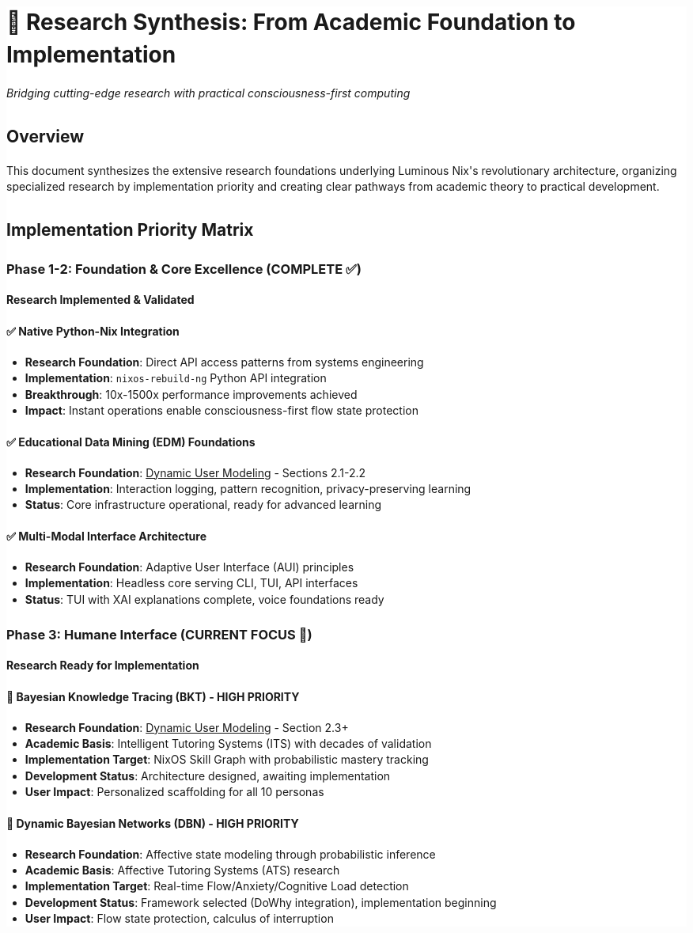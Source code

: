 # 🧬 Research Synthesis: From Academic Foundation to Implementation

*Bridging cutting-edge research with practical consciousness-first computing*

## Overview

This document synthesizes the extensive research foundations underlying Luminous Nix's revolutionary architecture, organizing specialized research by implementation priority and creating clear pathways from academic theory to practical development.

## Implementation Priority Matrix

### Phase 1-2: Foundation & Core Excellence (COMPLETE ✅)
**Research Implemented & Validated**

#### ✅ Native Python-Nix Integration
- **Research Foundation**: Direct API access patterns from systems engineering
- **Implementation**: `nixos-rebuild-ng` Python API integration
- **Breakthrough**: 10x-1500x performance improvements achieved
- **Impact**: Instant operations enable consciousness-first flow state protection

#### ✅ Educational Data Mining (EDM) Foundations
- **Research Foundation**: [Dynamic User Modeling](./03-DYNAMIC-USER-MODELING.md) - Sections 2.1-2.2
- **Implementation**: Interaction logging, pattern recognition, privacy-preserving learning
- **Status**: Core infrastructure operational, ready for advanced learning

#### ✅ Multi-Modal Interface Architecture
- **Research Foundation**: Adaptive User Interface (AUI) principles
- **Implementation**: Headless core serving CLI, TUI, API interfaces
- **Status**: TUI with XAI explanations complete, voice foundations ready

### Phase 3: Humane Interface (CURRENT FOCUS 🚀)
**Research Ready for Implementation**

#### 🎯 Bayesian Knowledge Tracing (BKT) - HIGH PRIORITY
- **Research Foundation**: [Dynamic User Modeling](./03-DYNAMIC-USER-MODELING.md) - Section 2.3+
- **Academic Basis**: Intelligent Tutoring Systems (ITS) with decades of validation
- **Implementation Target**: NixOS Skill Graph with probabilistic mastery tracking
- **Development Status**: Architecture designed, awaiting implementation
- **User Impact**: Personalized scaffolding for all 10 personas

#### 🎯 Dynamic Bayesian Networks (DBN) - HIGH PRIORITY
- **Research Foundation**: Affective state modeling through probabilistic inference
- **Academic Basis**: Affective Tutoring Systems (ATS) research
- **Implementation Target**: Real-time Flow/Anxiety/Cognitive Load detection
- **Development Status**: Framework selected (DoWhy integration), implementation beginning
- **User Impact**: Flow state protection, calculus of interruption
